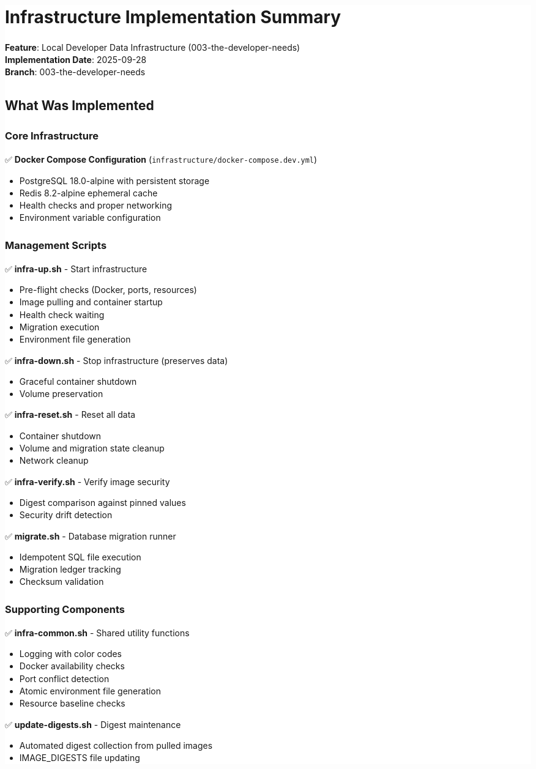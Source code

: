 # Infrastructure Implementation Summary

**Feature**: Local Developer Data Infrastructure (003-the-developer-needs)  
**Implementation Date**: 2025-09-28  
**Branch**: 003-the-developer-needs  

## What Was Implemented

### Core Infrastructure
✅ **Docker Compose Configuration** (`infrastructure/docker-compose.dev.yml`)
- PostgreSQL 18.0-alpine with persistent storage
- Redis 8.2-alpine ephemeral cache
- Health checks and proper networking
- Environment variable configuration

### Management Scripts
✅ **infra-up.sh** - Start infrastructure
- Pre-flight checks (Docker, ports, resources)
- Image pulling and container startup
- Health check waiting
- Migration execution
- Environment file generation

✅ **infra-down.sh** - Stop infrastructure (preserves data)
- Graceful container shutdown
- Volume preservation

✅ **infra-reset.sh** - Reset all data
- Container shutdown
- Volume and migration state cleanup
- Network cleanup

✅ **infra-verify.sh** - Verify image security
- Digest comparison against pinned values
- Security drift detection

✅ **migrate.sh** - Database migration runner
- Idempotent SQL file execution
- Migration ledger tracking
- Checksum validation

### Supporting Components
✅ **infra-common.sh** - Shared utility functions
- Logging with color codes
- Docker availability checks
- Port conflict detection
- Atomic environment file generation
- Resource baseline checks

✅ **update-digests.sh** - Digest maintenance
- Automated digest collection from pulled images
- IMAGE_DIGESTS file updating
